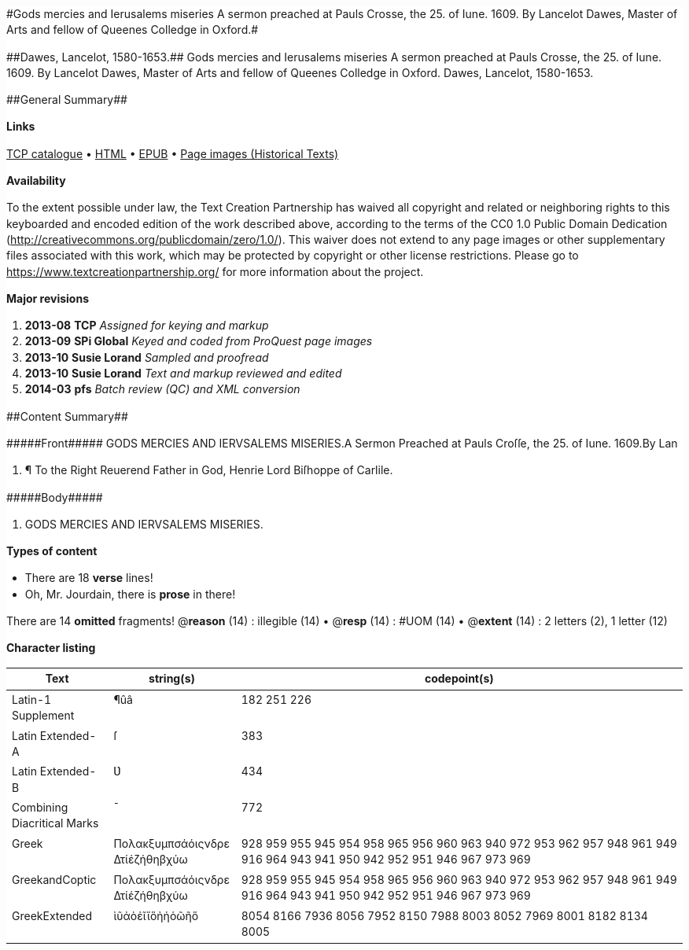 #Gods mercies and Ierusalems miseries A sermon preached at Pauls Crosse, the 25. of Iune. 1609. By Lancelot Dawes, Master of Arts and fellow of Queenes Colledge in Oxford.#

##Dawes, Lancelot, 1580-1653.##
Gods mercies and Ierusalems miseries A sermon preached at Pauls Crosse, the 25. of Iune. 1609. By Lancelot Dawes, Master of Arts and fellow of Queenes Colledge in Oxford.
Dawes, Lancelot, 1580-1653.

##General Summary##

**Links**

[TCP catalogue](http://www.ota.ox.ac.uk/tcp/)  • 
[HTML](http://tei.it.ox.ac.uk/tcp/Texts-HTML/free/A19/A19953.html)  • 
[EPUB](http://tei.it.ox.ac.uk/tcp/Texts-EPUB/free/A19/A19953.epub) • 
[Page images (Historical Texts)](https://historicaltexts.jisc.ac.uk/eebo-99845057e)

**Availability**

To the extent possible under law, the Text Creation Partnership has waived all copyright and related or neighboring rights to this keyboarded and encoded edition of the work described above, according to the terms of the CC0 1.0 Public Domain Dedication (http://creativecommons.org/publicdomain/zero/1.0/). This waiver does not extend to any page images or other supplementary files associated with this work, which may be protected by copyright or other license restrictions. Please go to https://www.textcreationpartnership.org/ for more information about the project.

**Major revisions**

1. __2013-08__ __TCP__ *Assigned for keying and markup*
1. __2013-09__ __SPi Global__ *Keyed and coded from ProQuest page images*
1. __2013-10__ __Susie Lorand__ *Sampled and proofread*
1. __2013-10__ __Susie Lorand__ *Text and markup reviewed and edited*
1. __2014-03__ __pfs__ *Batch review (QC) and XML conversion*

##Content Summary##

#####Front#####
GODS MERCIES AND IERVSALEMS MISERIES.A Sermon Preached at Pauls Croſſe, the 25. of Iune. 1609.By Lan
1. ¶ To the Right Reuerend Father in God, Henrie Lord Biſhoppe of Carlile.

#####Body#####

1. GODS MERCIES AND IERVSALEMS MISERIES.

**Types of content**

  * There are 18 **verse** lines!
  * Oh, Mr. Jourdain, there is **prose** in there!

There are 14 **omitted** fragments! 
 @__reason__ (14) : illegible (14)  •  @__resp__ (14) : #UOM (14)  •  @__extent__ (14) : 2 letters (2), 1 letter (12)

**Character listing**


|Text|string(s)|codepoint(s)|
|---|---|---|
|Latin-1 Supplement|¶ûâ|182 251 226|
|Latin Extended-A|ſ|383|
|Latin Extended-B|Ʋ|434|
|Combining             Diacritical Marks|̄|772|
|Greek|ΠολακξυμπσάόιςνδρεΔτίέζήθηβχύω|928 959 955 945 954 958 965 956 960 963 940 972 953 962 957 948 961 949 916 964 943 941 950 942 952 951 946 967 973 969|
|GreekandCoptic|ΠολακξυμπσάόιςνδρεΔτίέζήθηβχύω|928 959 955 945 954 958 965 956 960 963 940 972 953 962 957 948 961 949 916 964 943 941 950 942 952 951 946 967 973 969|
|GreekExtended|ὶῦἀὸἐῖἴὃὴἡὁῶῆὅ|8054 8166 7936 8056 7952 8150 7988 8003 8052 7969 8001 8182 8134 8005|